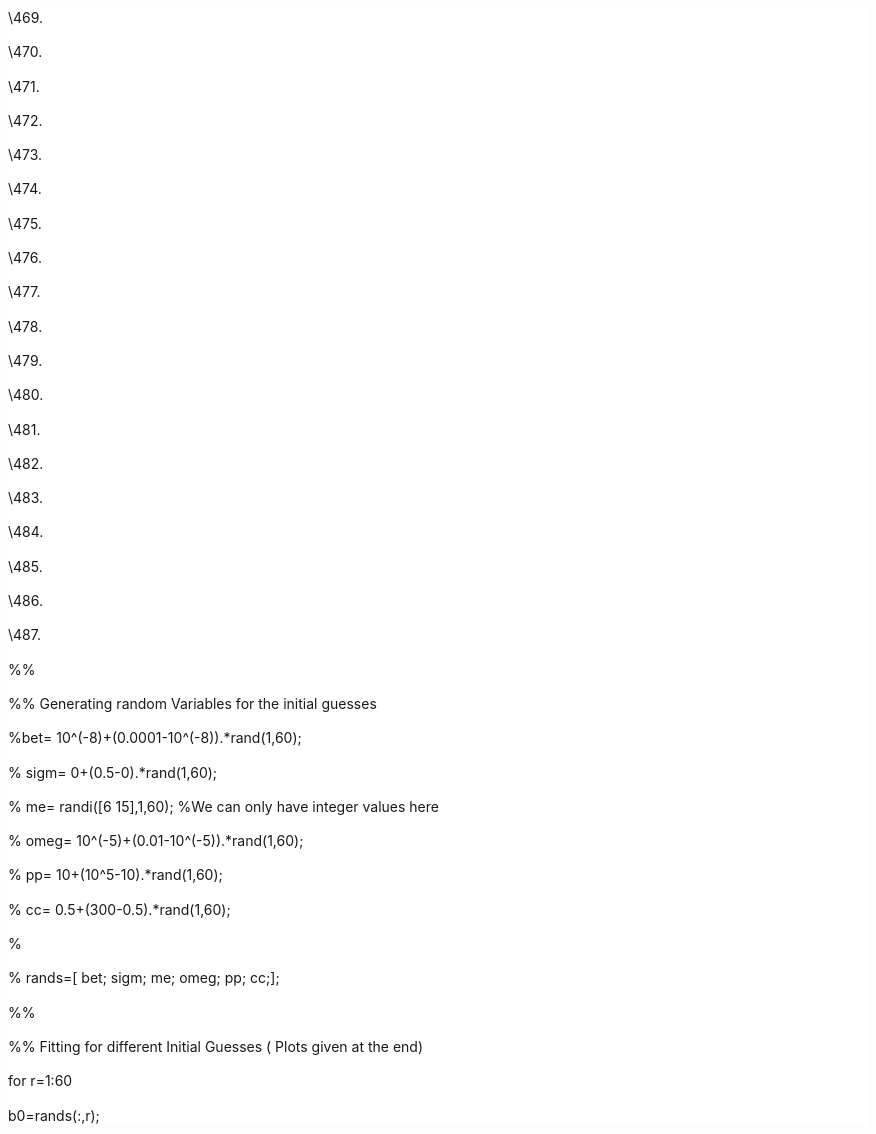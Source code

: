 \469.

\470.

\471.

\472.

\473.

\474.

\475.

\476.

\477.

\478.

\479.

\480.

\481.

\482.

\483.

\484.

\485.

\486.

\487.

%%

%% Generating random Variables for the initial guesses

%bet= 10^(-8)+(0.0001-10^(-8)).\*rand(1,60);

% sigm= 0+(0.5-0).\*rand(1,60);

% me= randi([6 15],1,60); %We can only have integer values here

% omeg= 10^(-5)+(0.01-10^(-5)).\*rand(1,60);

% pp= 10+(10^5-10).\*rand(1,60);

% cc= 0.5+(300-0.5).\*rand(1,60);

%

% rands=[ bet; sigm; me; omeg; pp; cc;];

%%

%% Fitting for different Initial Guesses ( Plots given at the end)

for r=1:60

b0=rands(:,r);
